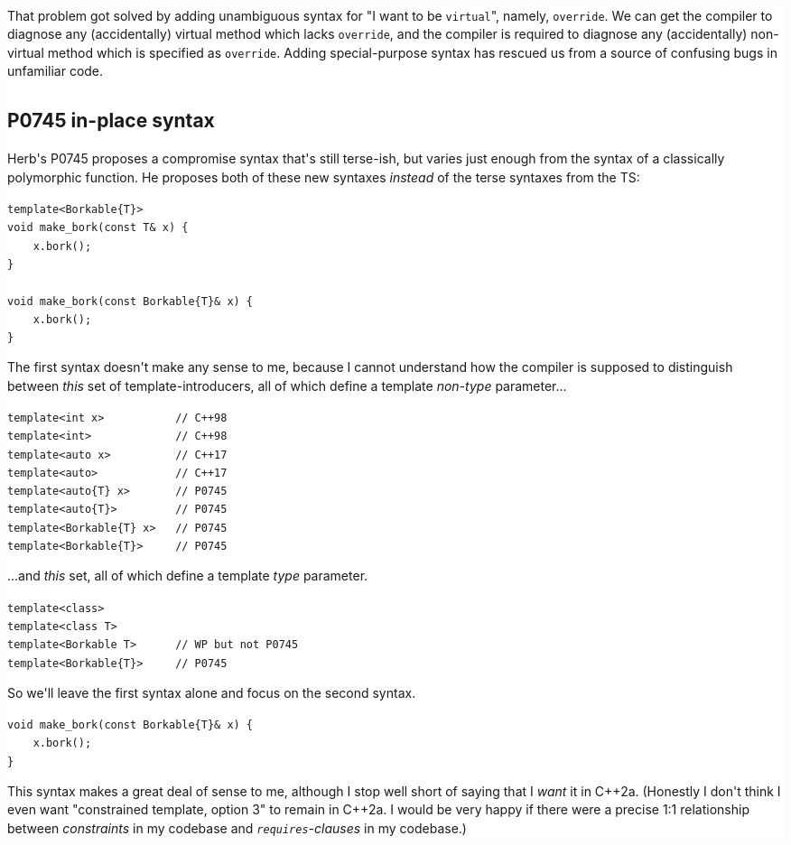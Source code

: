 That problem got solved by adding unambiguous syntax for "I want to be `virtual`",
namely, `override`. We can get the compiler to diagnose any (accidentally) virtual
method which lacks `override`, and the compiler is required to diagnose any
(accidentally) non-virtual method which is specified as `override`. Adding
special-purpose syntax has rescued us from a source of confusing bugs in unfamiliar
code.


## P0745 in-place syntax

Herb's P0745 proposes a compromise syntax that's still terse-ish, but varies
just enough from the syntax of a classically polymorphic function. He proposes
both of these new syntaxes *instead* of the terse syntaxes from the TS:

    template<Borkable{T}>
    void make_bork(const T& x) {
        x.bork();
    }

    void make_bork(const Borkable{T}& x) {
        x.bork();
    }

The first syntax doesn't make any sense to me, because I cannot understand how the
compiler is supposed to distinguish between _this_ set of template-introducers, all
of which define a template _non-type_ parameter...

    template<int x>           // C++98
    template<int>             // C++98
    template<auto x>          // C++17
    template<auto>            // C++17
    template<auto{T} x>       // P0745
    template<auto{T}>         // P0745
    template<Borkable{T} x>   // P0745
    template<Borkable{T}>     // P0745

...and _this_ set, all of which define a template _type_ parameter.

    template<class>
    template<class T>
    template<Borkable T>      // WP but not P0745
    template<Borkable{T}>     // P0745

So we'll leave the first syntax alone and focus on the second syntax.

    void make_bork(const Borkable{T}& x) {
        x.bork();
    }

This syntax makes a great deal of sense to me, although I stop well short of
saying that I _want_ it in C++2a. (Honestly I don't think I even want
"constrained template, option 3" to remain in C++2a. I would be very happy if there were
a precise 1:1 relationship between _constraints_ in my codebase and _`requires`-clauses_
in my codebase.)

